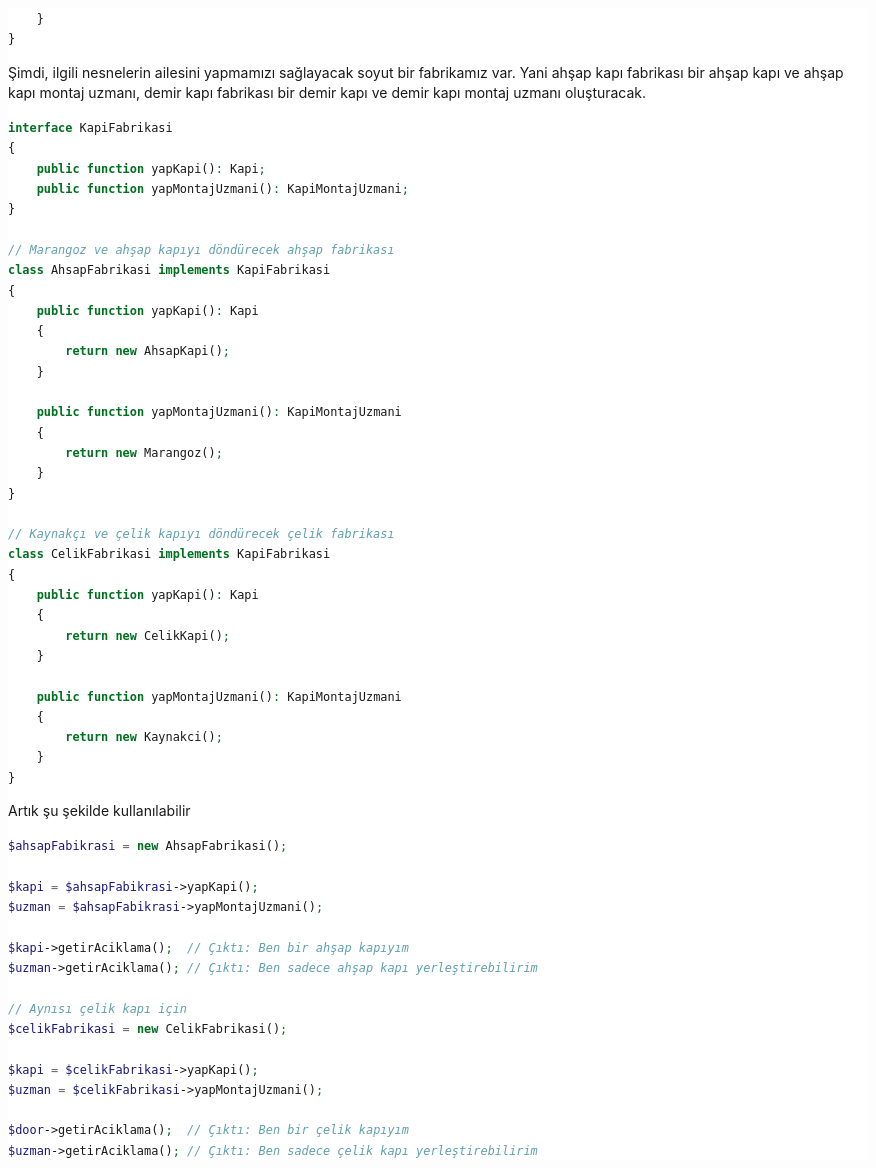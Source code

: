 ```php
    }
}
```

Şimdi, ilgili nesnelerin ailesini yapmamızı sağlayacak soyut bir fabrikamız var. Yani ahşap kapı fabrikası bir ahşap kapı ve ahşap kapı montaj uzmanı, demir kapı fabrikası bir demir kapı ve demir kapı montaj uzmanı oluşturacak.
```php
interface KapiFabrikasi
{
    public function yapKapi(): Kapi;
    public function yapMontajUzmani(): KapiMontajUzmani;
}

// Marangoz ve ahşap kapıyı döndürecek ahşap fabrikası
class AhsapFabrikasi implements KapiFabrikasi
{
    public function yapKapi(): Kapi
    {
        return new AhsapKapi();
    }

    public function yapMontajUzmani(): KapiMontajUzmani
    {
        return new Marangoz();
    }
}

// Kaynakçı ve çelik kapıyı döndürecek çelik fabrikası
class CelikFabrikasi implements KapiFabrikasi
{
    public function yapKapi(): Kapi
    {
        return new CelikKapi();
    }

    public function yapMontajUzmani(): KapiMontajUzmani
    {
        return new Kaynakci();
    }
}
```
Artık şu şekilde kullanılabilir
```php
$ahsapFabikrasi = new AhsapFabrikasi();

$kapi = $ahsapFabikrasi->yapKapi();
$uzman = $ahsapFabikrasi->yapMontajUzmani();

$kapi->getirAciklama();  // Çıktı: Ben bir ahşap kapıyım
$uzman->getirAciklama(); // Çıktı: Ben sadece ahşap kapı yerleştirebilirim

// Aynısı çelik kapı için
$celikFabrikasi = new CelikFabrikasi();

$kapi = $celikFabrikasi->yapKapi();
$uzman = $celikFabrikasi->yapMontajUzmani();

$door->getirAciklama();  // Çıktı: Ben bir çelik kapıyım
$uzman->getirAciklama(); // Çıktı: Ben sadece çelik kapı yerleştirebilirim
```
 